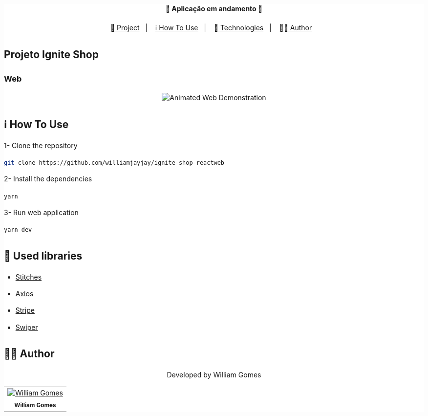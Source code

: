 <h4 align="center">
🚀 Aplicação em andamento 🚀
</h4>

<p align="center">
  <a href="#page_with_curl-project">📃 Project</a>&nbsp;&nbsp;&nbsp;|&nbsp;&nbsp;&nbsp;
  <a href="#information_source-how-to-use">ℹ️ How To Use</a>&nbsp;&nbsp;&nbsp;|&nbsp;&nbsp;&nbsp;
  <a href="#rocket-used-libraries">🚀 Technologies</a>&nbsp;&nbsp;&nbsp;|&nbsp;&nbsp;&nbsp;
  <a href="#man_technologist-author">👨‍💻 Author</a>&nbsp;&nbsp;&nbsp;
</p>

## Projeto Ignite Shop
### Web

<p align="center">
  <img alt="Animated Web Demonstration" title="#Web" src=".github/demo_ignite_bg.gif" width="100%">
</p>

## :information_source: How To Use

1- Clone the repository

```bash
git clone https://github.com/williamjayjay/ignite-shop-reactweb
```

2- Install the dependencies
```bash
yarn
```

3- Run web application
```bash
yarn dev
```

## :rocket: Used libraries

- [Stitches](https://stitches.dev/)


- [Axios](https://github.com/axios/axios)
- [Stripe](https://stripe.com/br)

- [Swiper](https://swiperjs.com/)

## :man_technologist: Author

<div align="center">
 <p>Developed by William Gomes</p>
<div>
<table>
  <tr>
    <td align="center">
      <a href="http://github.com/williamjayjay/">
        <img src="https://avatars.githubusercontent.com/u/52439569?v=4" width="75px;" alt="William Gomes"/>
        <br />
        <sub>
          <b>William Gomes</b>
        </sub>
       </a>
       </td>
  </tr>
</table>
</div>
